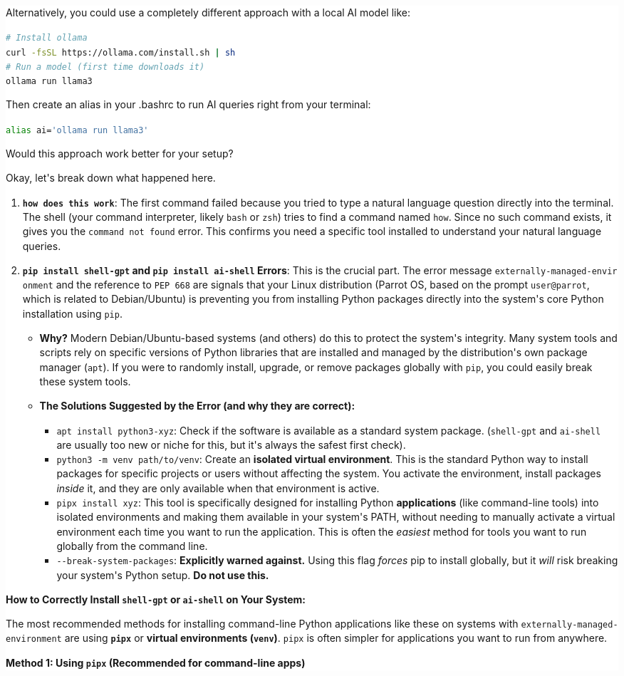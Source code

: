 Alternatively, you could use a completely different approach with a local AI model like:
```bash
# Install ollama
curl -fsSL https://ollama.com/install.sh | sh
# Run a model (first time downloads it)
ollama run llama3
```

Then create an alias in your .bashrc to run AI queries right from your terminal:
```bash
alias ai='ollama run llama3'
```

Would this approach work better for your setup?


Okay, let's break down what happened here.

1.  **`how does this work`**: The first command failed because you tried to type a natural language question directly into the terminal. The shell (your command interpreter, likely `bash` or `zsh`) tries to find a command named `how`. Since no such command exists, it gives you the `command not found` error. This confirms you need a specific tool installed to understand your natural language queries.

2.  **`pip install shell-gpt` and `pip install ai-shell` Errors**: This is the crucial part. The error message `externally-managed-environment` and the reference to `PEP 668` are signals that your Linux distribution (Parrot OS, based on the prompt `user@parrot`, which is related to Debian/Ubuntu) is preventing you from installing Python packages directly into the system's core Python installation using `pip`.

    *   **Why?** Modern Debian/Ubuntu-based systems (and others) do this to protect the system's integrity. Many system tools and scripts rely on specific versions of Python libraries that are installed and managed by the distribution's own package manager (`apt`). If you were to randomly install, upgrade, or remove packages globally with `pip`, you could easily break these system tools.

    *   **The Solutions Suggested by the Error (and why they are correct):**
        *   `apt install python3-xyz`: Check if the software is available as a standard system package. (`shell-gpt` and `ai-shell` are usually too new or niche for this, but it's always the safest first check).
        *   `python3 -m venv path/to/venv`: Create an **isolated virtual environment**. This is the standard Python way to install packages for specific projects or users without affecting the system. You activate the environment, install packages *inside* it, and they are only available when that environment is active.
        *   `pipx install xyz`: This tool is specifically designed for installing Python **applications** (like command-line tools) into isolated environments and making them available in your system's PATH, without needing to manually activate a virtual environment each time you want to run the application. This is often the *easiest* method for tools you want to run globally from the command line.
        *   `--break-system-packages`: **Explicitly warned against.** Using this flag *forces* pip to install globally, but it *will* risk breaking your system's Python setup. **Do not use this.**

**How to Correctly Install `shell-gpt` or `ai-shell` on Your System:**

The most recommended methods for installing command-line Python applications like these on systems with `externally-managed-environment` are using **`pipx`** or **virtual environments (`venv`)**. `pipx` is often simpler for applications you want to run from anywhere.

**Method 1: Using `pipx` (Recommended for command-line apps)**
